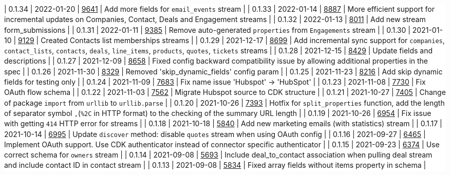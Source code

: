 | 0.1.34  | 2022-01-20 | [9641](https://github.com/airbytehq/airbyte/pull/9641)   | Add more fields for `email_events` stream                                                                                                                                          |
| 0.1.33  | 2022-01-14 | [8887](https://github.com/airbytehq/airbyte/pull/8887)   | More efficient support for incremental updates on Companies, Contact, Deals and Engagement streams                                                                                 |
| 0.1.32  | 2022-01-13 | [8011](https://github.com/airbytehq/airbyte/pull/8011)   | Add new stream form_submissions                                                                                                                                                    |
| 0.1.31  | 2022-01-11 | [9385](https://github.com/airbytehq/airbyte/pull/9385)   | Remove auto-generated `properties` from `Engagements` stream                                                                                                                       |
| 0.1.30  | 2021-01-10 | [9129](https://github.com/airbytehq/airbyte/pull/9129)   | Created Contacts list memberships streams                                                                                                                                          |
| 0.1.29  | 2021-12-17 | [8699](https://github.com/airbytehq/airbyte/pull/8699)   | Add incremental sync support for `companies`, `contact_lists`, `contacts`, `deals`, `line_items`, `products`, `quotes`, `tickets` streams                                          |
| 0.1.28  | 2021-12-15 | [8429](https://github.com/airbytehq/airbyte/pull/8429)   | Update fields and descriptions                                                                                                                                                     |
| 0.1.27  | 2021-12-09 | [8658](https://github.com/airbytehq/airbyte/pull/8658)   | Fixed config backward compatibility issue by allowing additional properties in the spec                                                                                            |
| 0.1.26  | 2021-11-30 | [8329](https://github.com/airbytehq/airbyte/pull/8329)   | Removed 'skip_dynamic_fields' config param                                                                                                                                         |
| 0.1.25  | 2021-11-23 | [8216](https://github.com/airbytehq/airbyte/pull/8216)   | Add skip dynamic fields for testing only                                                                                                                                           |
| 0.1.24  | 2021-11-09 | [7683](https://github.com/airbytehq/airbyte/pull/7683)   | Fix name issue 'Hubspot' -> 'HubSpot'                                                                                                                                              |
| 0.1.23  | 2021-11-08 | [7730](https://github.com/airbytehq/airbyte/pull/7730)   | Fix OAuth flow schema                                                                                                                                                              |
| 0.1.22  | 2021-11-03 | [7562](https://github.com/airbytehq/airbyte/pull/7562)   | Migrate Hubspot source to CDK structure                                                                                                                                            |
| 0.1.21  | 2021-10-27 | [7405](https://github.com/airbytehq/airbyte/pull/7405)   | Change of package `import` from `urllib` to `urllib.parse`                                                                                                                         |
| 0.1.20  | 2021-10-26 | [7393](https://github.com/airbytehq/airbyte/pull/7393)   | Hotfix for `split_properties` function, add the length of separator symbol `,`(`%2C` in HTTP format) to the checking of the summary URL length                                     |
| 0.1.19  | 2021-10-26 | [6954](https://github.com/airbytehq/airbyte/pull/6954)   | Fix issue with getting `414` HTTP error for streams                                                                                                                                |
| 0.1.18  | 2021-10-18 | [5840](https://github.com/airbytehq/airbyte/pull/5840)   | Add new marketing emails (with statistics) stream                                                                                                                                  |
| 0.1.17  | 2021-10-14 | [6995](https://github.com/airbytehq/airbyte/pull/6995)   | Update `discover` method: disable `quotes` stream when using OAuth config                                                                                                          |
| 0.1.16  | 2021-09-27 | [6465](https://github.com/airbytehq/airbyte/pull/6465)   | Implement OAuth support. Use CDK authenticator instead of connector specific authenticator                                                                                         |
| 0.1.15  | 2021-09-23 | [6374](https://github.com/airbytehq/airbyte/pull/6374)   | Use correct schema for `owners` stream                                                                                                                                             |
| 0.1.14  | 2021-09-08 | [5693](https://github.com/airbytehq/airbyte/pull/5693)   | Include deal_to_contact association when pulling deal stream and include contact ID in contact stream                                                                              |
| 0.1.13  | 2021-09-08 | [5834](https://github.com/airbytehq/airbyte/pull/5834)   | Fixed array fields without items property in schema                                                                                                                                |